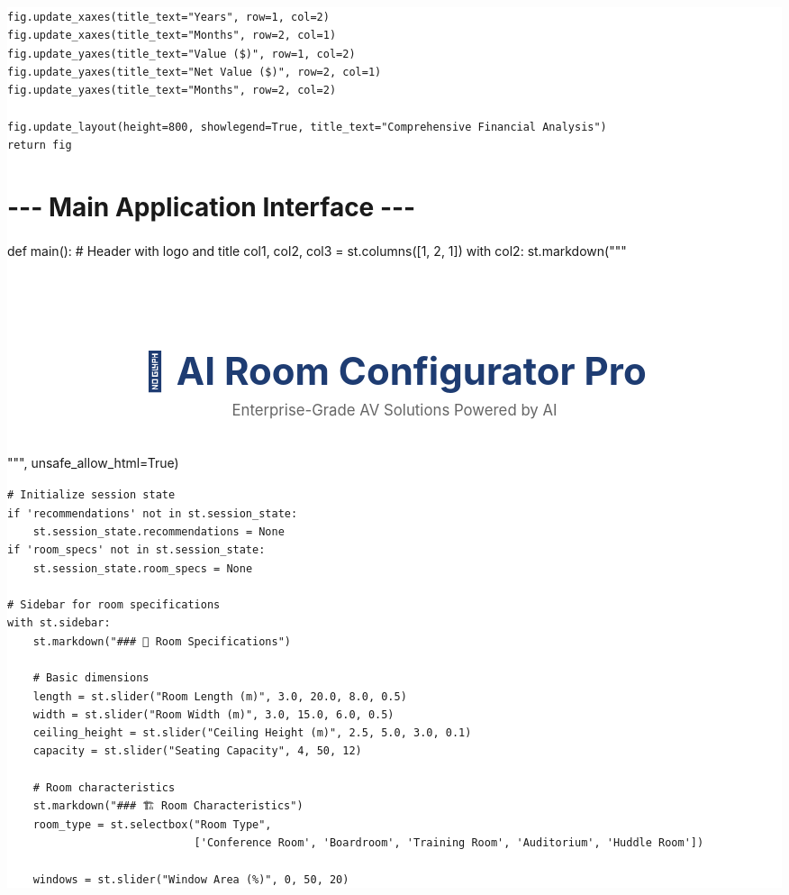     fig.update_xaxes(title_text="Years", row=1, col=2)
    fig.update_xaxes(title_text="Months", row=2, col=1)
    fig.update_yaxes(title_text="Value ($)", row=1, col=2)
    fig.update_yaxes(title_text="Net Value ($)", row=2, col=1)
    fig.update_yaxes(title_text="Months", row=2, col=2)

    fig.update_layout(height=800, showlegend=True, title_text="Comprehensive Financial Analysis")
    return fig


# --- Main Application Interface ---
def main():
    # Header with logo and title
    col1, col2, col3 = st.columns([1, 2, 1])
    with col2:
        st.markdown("""
        <div style="text-align: center; padding: 20px;">
            <h1 style="color: #1e3c72; font-size: 3em; margin-bottom: 0;">🏢 AI Room Configurator Pro</h1>
            <p style="color: #666; font-size: 1.2em; margin-top: 0;">Enterprise-Grade AV Solutions Powered by AI</p>
        </div>
        """, unsafe_allow_html=True)

    # Initialize session state
    if 'recommendations' not in st.session_state:
        st.session_state.recommendations = None
    if 'room_specs' not in st.session_state:
        st.session_state.room_specs = None

    # Sidebar for room specifications
    with st.sidebar:
        st.markdown("### 📏 Room Specifications")

        # Basic dimensions
        length = st.slider("Room Length (m)", 3.0, 20.0, 8.0, 0.5)
        width = st.slider("Room Width (m)", 3.0, 15.0, 6.0, 0.5)
        ceiling_height = st.slider("Ceiling Height (m)", 2.5, 5.0, 3.0, 0.1)
        capacity = st.slider("Seating Capacity", 4, 50, 12)

        # Room characteristics
        st.markdown("### 🏗️ Room Characteristics")
        room_type = st.selectbox("Room Type",
                                 ['Conference Room', 'Boardroom', 'Training Room', 'Auditorium', 'Huddle Room'])

        windows = st.slider("Window Area (%)", 0, 50, 20)
